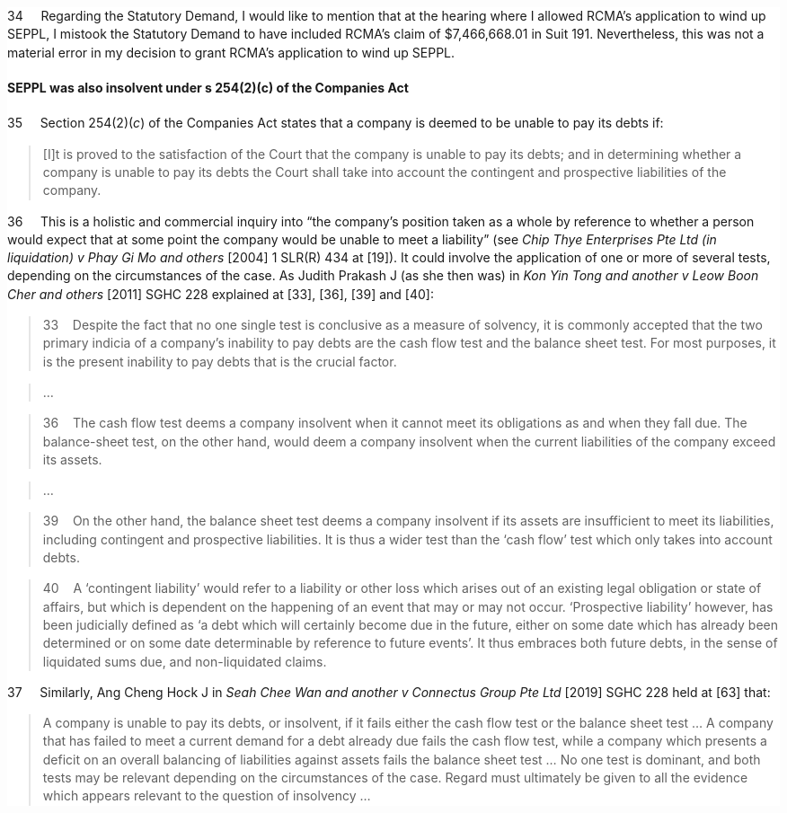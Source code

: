 34     Regarding the Statutory Demand, I would like to mention that at the hearing where I allowed RCMA’s application to wind up SEPPL, I mistook the Statutory Demand to have included RCMA’s claim of $7,466,668.01 in Suit 191. Nevertheless, this was not a material error in my decision to grant RCMA’s application to wind up SEPPL.

#### SEPPL was also insolvent under s 254(2)(c) of the Companies Act

35     Section 254(2)(_c_) of the Companies Act states that a company is deemed to be unable to pay its debts if:

> \[I\]t is proved to the satisfaction of the Court that the company is unable to pay its debts; and in determining whether a company is unable to pay its debts the Court shall take into account the contingent and prospective liabilities of the company.

36     This is a holistic and commercial inquiry into “the company’s position taken as a whole by reference to whether a person would expect that at some point the company would be unable to meet a liability” (see _Chip Thye Enterprises Pte Ltd (in liquidation) v Phay Gi Mo and others_ <span class="citation">\[2004\] 1 SLR(R) 434</span> at \[19\]). It could involve the application of one or more of several tests, depending on the circumstances of the case. As Judith Prakash J (as she then was) in _Kon Yin Tong and another v Leow Boon Cher and others_ <span class="citation">\[2011\] SGHC 228</span> explained at \[33\], \[36\], \[39\] and \[40\]:

> 33    Despite the fact that no one single test is conclusive as a measure of solvency, it is commonly accepted that the two primary indicia of a company’s inability to pay debts are the cash flow test and the balance sheet test. For most purposes, it is the present inability to pay debts that is the crucial factor.

> …

> 36    The cash flow test deems a company insolvent when it cannot meet its obligations as and when they fall due. The balance-sheet test, on the other hand, would deem a company insolvent when the current liabilities of the company exceed its assets.

> …

> 39    On the other hand, the balance sheet test deems a company insolvent if its assets are insufficient to meet its liabilities, including contingent and prospective liabilities. It is thus a wider test than the ‘cash flow’ test which only takes into account debts.

> 40    A ‘contingent liability’ would refer to a liability or other loss which arises out of an existing legal obligation or state of affairs, but which is dependent on the happening of an event that may or may not occur. ‘Prospective liability’ however, has been judicially defined as ‘a debt which will certainly become due in the future, either on some date which has already been determined or on some date determinable by reference to future events’. It thus embraces both future debts, in the sense of liquidated sums due, and non-liquidated claims.

37     Similarly, Ang Cheng Hock J in _Seah Chee Wan and another v Connectus Group Pte Ltd_ <span class="citation">\[2019\] SGHC 228</span> held at \[63\] that:

> A company is unable to pay its debts, or insolvent, if it fails either the cash flow test or the balance sheet test … A company that has failed to meet a current demand for a debt already due fails the cash flow test, while a company which presents a deficit on an overall balancing of liabilities against assets fails the balance sheet test … No one test is dominant, and both tests may be relevant depending on the circumstances of the case. Regard must ultimately be given to all the evidence which appears relevant to the question of insolvency …


[^1]: Affidavit of David Maher, dated 18 December 2019 (“Affidavit of David Maher”), at para 6; Affidavit of Matthew Peloso, dated 13 August 2020 (“Affidavit of Matthew Peloso”), at para 1.
[^2]: Affidavit of David Maher, at paras 3, 5 and 12.
[^3]: Affidavit of David Maher, at paras 13 and 14.
[^4]: Affidavit of David Maher, at para 16; Exhibit DM-3.
[^5]: Affidavit of David Maher, at para 21.
[^6]: Affidavit of David Maher, at paras 17 and 18; Exhibit DM-4.
[^7]: Affidavit of David Maher, at para 19; Exhibit DM-5.
[^8]: Affidavit of David Maher, at para 20.
[^9]: Affidavit of David Maher, at para 62; 1st Affidavit of Matthew Peloso filed in HC/OS 1060/2019, dated 20 August 2019 (“JM Affidavit of Matthew Peloso”), at paras 10 and 48(k)–(l).
[^10]: Affidavit of David Maher, at para 63; JM Affidavit of Matthew Peloso, at para 49.
[^11]: Affidavit of David Maher, at paras 66(a)–b); JM Affidavit of Matthew Peloso, at paras 51–53.
[^12]: Affidavit of David Maher, at paras 66(d)–(f); JM Affidavit of Matthew Peloso, at paras 55–56.
[^13]: Affidavit of David Maher, at p 109, Exhibit DM-8.
[^14]: Affidavit of David Maher, at paras 25–28.
[^15]: Affidavit of David Maher, at paras 29 and 30.
[^16]: HC/ORC 6465/2019.
[^17]: Affidavit of David Maher, at para 50; Exhibit DM-15.
[^18]: Affidavit of David Maher, at paras 51 and 52; Exhibit DM-16.
[^19]: Affidavit of David Maher, at paras 53 and 54.
[^20]: PWS, at para 94.
[^21]: PWS, at paras 5 and 45.
[^22]: Plaintiff’s Written Submissions dated 24 August 2020 (“PWS”), at para 4.
[^23]: Defendant’s Written Submissions dated 24 August 2020 (“DWS”), at para 5.
[^24]: PWS, at paras 54 and 55.
[^25]: PWS, at para 115.
[^26]: PWS, at paras 88 and
[^27]: DWS, at para 7(b).
[^28]: DWS, at para 2.
[^29]: PWS, at paras 98(a).
[^30]: JM Affidavit of Matthew Peloso, at paras 23 and 24; Tab 4 of Exhibit MP-1.
[^31]: PWS, at paras 89–94.
[^32]: DWS, at para 5; NEs, 7 September 2020, at p 60, lines 19–20.
[^33]: Defendant’s Skeletal Submissions, dated 13 August 2020, at para 5.
[^34]: Affidavit of Matthew Peloso, at p 5, Exhibit MP-1.
[^35]: PWS, at para 95.
[^36]: JM Affidavit of Matthew Peloso, Tab 4 of Exhibit MP-1; PWS, at para 107.
[^37]: Affidavit of Jotangia Paresh Tribhovan filed in HC/OS 1060/2019, dated 21 October 2019 (“JM Affidavit of Jotangia”), at para 4; PWS, at paras 109 and 111.
[^38]: JM Affidavit of Matthew Peloso, at para 26.
[^39]: JM Affidavit of Matthew Peloso, at Tab 4 of Exhibit MP-1.
[^40]: JM Affidavit of Jotangia, at para 12.
[^41]: JM Affidavit of Jotangia, at Exhibit PJ-5.
[^42]: JM Affidavit of Jotangia, at Exhibit PJ-4.
[^43]: PWS, at para 111.
[^44]: PWS, at para 110.
[^45]: Affidavit of Matthew Peloso, at p 5, Exhibit MP-1; DWS, at para 2.
[^46]: Affidavit of Matthew Peloso, at para 5; p 5, Exhibit MP-1; NEs, 7 September 2020, at p 86, lines 9–15; p 87, lines 11–12.
[^47]: PWS, at para 104.
[^48]: NEs, 7 September 2020, at p 8, lines 15–18.
[^49]: Affidavit of Matthew Peloso, at p 5, Exhibit MP-1; JM Affidavit of Matthew Peloso, at p 64, Tab 4 of Exhibit MP-1; JM Affidavit of Jotangia, at pp 8–9.
[^50]: Affidavit of Matthew Peloso, at p 5, Exhibit MP-1; JM Affidavit of Matthew Peloso, at para 25(a).
[^51]: NEs, 7 September 2020, at p 13, lines 1–3.
[^52]: NEs, 7 September 2020, at p 12, lines 21–25.
[^53]: Affidavit of Matthew Peloso, at p 5, Exhibit MP-1; JM Affidavit of Jotangia, at pp 8–9
[^54]: Affidavit of Matthew Peloso, at paras 4–6.
[^55]: DWS, at para 4; NEs, 7 September 2020, at p 70, lines 17–18.
[^56]: Affidavit of Matthew Peloso, at p 5, Exhibit MP-1; JM Affidavit of Matthew Peloso, at p 64, Tab 4 of Exhibit MP-1; NEs, 7 September 2020, at p 53, lines 5–23; p 54, lines 12–27; p 54, line 30 to p 55, line 19.
[^57]: JM Affidavit of Matthew Peloso, at para 23; Affidavit of David Maher, at p 99, Exhibit DM-8; PWS, at para 100.
[^58]: PWS, at paras 123 and 124.
[^59]: NEs, 7 September 2020, at p 71, lines 8–20.
[^60]: DWS, at para 15.
[^61]: JM Affidavit of Matthew Peloso, at paras 48(k) and 50.
[^62]: Affidavit of David Maher, at para 66(c) and Exhibit DM-17; Affidavit of Anilkumar Kakadiya filed in HC/S 74/2019, dated 13 February 2019, at paras 7 and 8.
[^63]: Affidavit of David Maher, at para 66(e); JM Affidavit of Matthew Peloso, at para 54.
[^64]: Affidavit of David Maher, at para 66(e).
[^65]: JM Affidavit of Matthew Peloso, at para 52.
[^66]: Affidavit of David Maher, at paras 70(a)–(c).
[^67]: Affidavit of David Maher, at para 70(e); pp 323 and 333, Exhibit DM-21.
[^68]: Affidavit of David Maher, at para 71(b).
[^69]: Affidavit of David Maher, at para 71(c).
[^70]: DWS, at paras 5 and 14.
[^71]: SEPPL’s Defence and Counterclaim (Amendment No 1) filed in HC/S 191/2018, dated 26 March 2019.
[^72]: PWS, at para 82.
[^73]: NEs, 7 September 2020, p 69, lines 10–13.
[^74]: DWS, at para 12.
[^75]: PWS, at para 79.
[^76]: PWS, at para 84.
[^77]: JM Affidavit of Matthew Peloso, at para 61.
[^78]: NEs, 7 September 2020, at p 82, lines 14–16.
[^79]: PWS, at para 85.
[^80]: PWS, at para 85; NEs, 7 September 2020, p 91, line 18 to p 92, line 31.